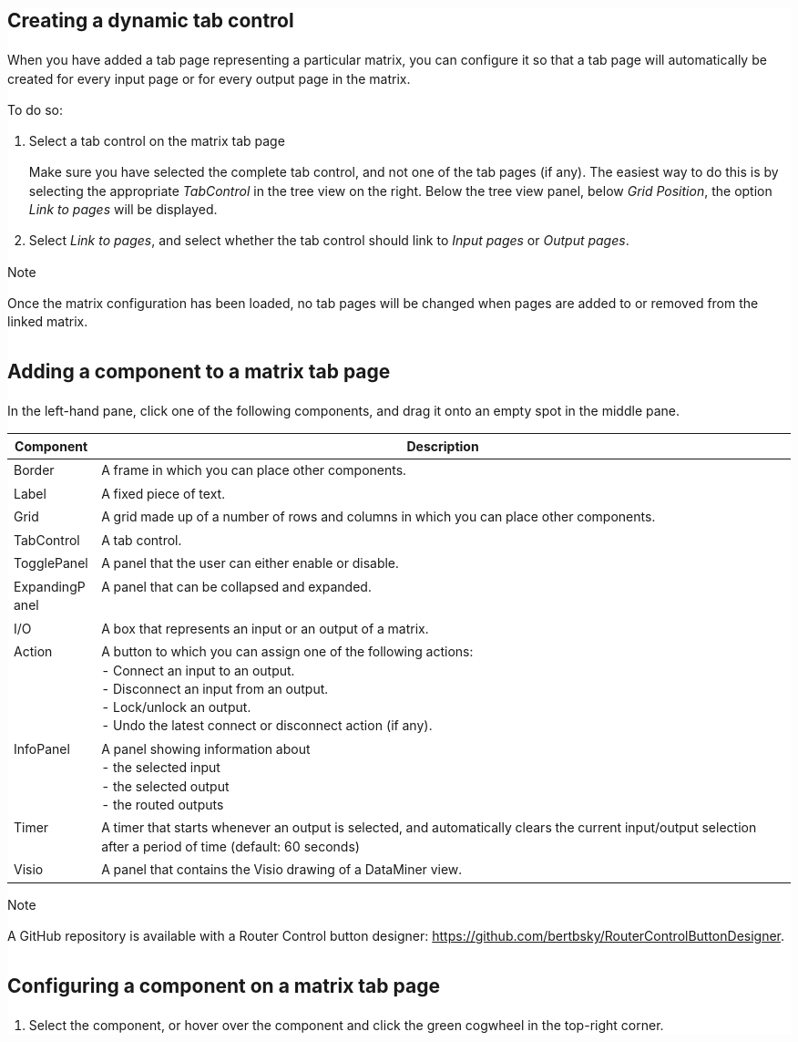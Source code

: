 ## Creating a dynamic tab control

When you have added a tab page representing a particular matrix, you can configure it so that a tab page will automatically be created for every input page or for every output page in the matrix.

To do so:

1. Select a tab control on the matrix tab page

   Make sure you have selected the complete tab control, and not one of the tab pages (if any). The easiest way to do this is by selecting the appropriate *TabControl* in the tree view on the right. Below the tree view panel, below *Grid Position*, the option *Link to pages* will be displayed.

1. Select *Link to pages*, and select whether the tab control should link to *Input pages* or *Output pages*.

> [!NOTE]
> Once the matrix configuration has been loaded, no tab pages will be changed when pages are added to or removed from the linked matrix.

## Adding a component to a matrix tab page

In the left-hand pane, click one of the following components, and drag it onto an empty spot in the middle pane.

| Component | Description |
|--|--|
| Border | A frame in which you can place other components. |
| Label | A fixed piece of text. |
| Grid | A grid made up of a number of rows and columns in which you can place other components. |
| TabControl | A tab control. |
| TogglePanel | A panel that the user can either enable or disable. |
| ExpandingPanel | A panel that can be collapsed and expanded. |
| I/O | A box that represents an input or an output of a matrix. |
| Action | A button to which you can assign one of the following actions:<br> - Connect an input to an output.<br> - Disconnect an input from an output.<br> - Lock/unlock an output.<br> - Undo the latest connect or disconnect action (if any). |
| InfoPanel | A panel showing information about<br> - the selected input<br> - the selected output<br> - the routed outputs |
| Timer | A timer that starts whenever an output is selected, and automatically clears the current input/output selection after a period of time (default: 60 seconds) |
| Visio | A panel that contains the Visio drawing of a DataMiner view. |

> [!NOTE]
> A GitHub repository is available with a Router Control button designer: <https://github.com/bertbsky/RouterControlButtonDesigner>.

## Configuring a component on a matrix tab page

1. Select the component, or hover over the component and click the green cogwheel in the top-right corner.
